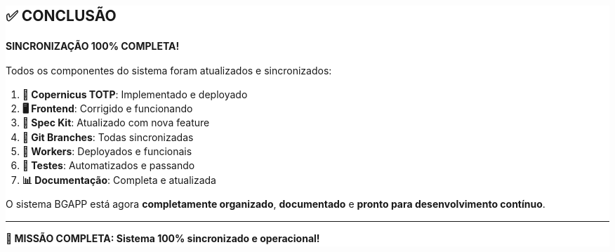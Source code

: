 
## ✅ **CONCLUSÃO**

**SINCRONIZAÇÃO 100% COMPLETA!**

Todos os componentes do sistema foram atualizados e sincronizados:

1. **🔐 Copernicus TOTP**: Implementado e deployado
2. **🖥️ Frontend**: Corrigido e funcionando
3. **📁 Spec Kit**: Atualizado com nova feature
4. **🌿 Git Branches**: Todas sincronizadas
5. **🚀 Workers**: Deployados e funcionais
6. **🧪 Testes**: Automatizados e passando
7. **📊 Documentação**: Completa e atualizada

O sistema BGAPP está agora **completamente organizado**, **documentado** e **pronto para desenvolvimento contínuo**.

---

**🎯 MISSÃO COMPLETA: Sistema 100% sincronizado e operacional!**
